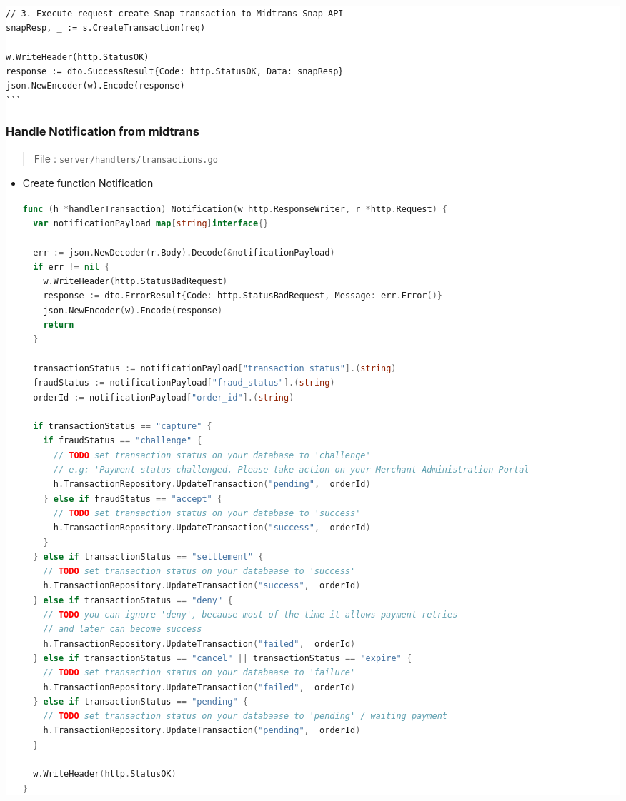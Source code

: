     // 3. Execute request create Snap transaction to Midtrans Snap API
    snapResp, _ := s.CreateTransaction(req)

    w.WriteHeader(http.StatusOK)
    response := dto.SuccessResult{Code: http.StatusOK, Data: snapResp}
    json.NewEncoder(w).Encode(response)
    ```

### Handle Notification from midtrans

> File : `server/handlers/transactions.go`

- Create function Notification

  ```go
  func (h *handlerTransaction) Notification(w http.ResponseWriter, r *http.Request) {
    var notificationPayload map[string]interface{}

    err := json.NewDecoder(r.Body).Decode(&notificationPayload)
    if err != nil {
      w.WriteHeader(http.StatusBadRequest)
      response := dto.ErrorResult{Code: http.StatusBadRequest, Message: err.Error()}
      json.NewEncoder(w).Encode(response)
      return
    }

    transactionStatus := notificationPayload["transaction_status"].(string)
    fraudStatus := notificationPayload["fraud_status"].(string)
    orderId := notificationPayload["order_id"].(string)

    if transactionStatus == "capture" {
      if fraudStatus == "challenge" {
        // TODO set transaction status on your database to 'challenge'
        // e.g: 'Payment status challenged. Please take action on your Merchant Administration Portal
        h.TransactionRepository.UpdateTransaction("pending",  orderId)
      } else if fraudStatus == "accept" {
        // TODO set transaction status on your database to 'success'
        h.TransactionRepository.UpdateTransaction("success",  orderId)
      }
    } else if transactionStatus == "settlement" {
      // TODO set transaction status on your databaase to 'success'
      h.TransactionRepository.UpdateTransaction("success",  orderId)
    } else if transactionStatus == "deny" {
      // TODO you can ignore 'deny', because most of the time it allows payment retries
      // and later can become success
      h.TransactionRepository.UpdateTransaction("failed",  orderId)
    } else if transactionStatus == "cancel" || transactionStatus == "expire" {
      // TODO set transaction status on your databaase to 'failure'
      h.TransactionRepository.UpdateTransaction("failed",  orderId)
    } else if transactionStatus == "pending" {
      // TODO set transaction status on your databaase to 'pending' / waiting payment
      h.TransactionRepository.UpdateTransaction("pending",  orderId)
    }

    w.WriteHeader(http.StatusOK)
  }
  ```
